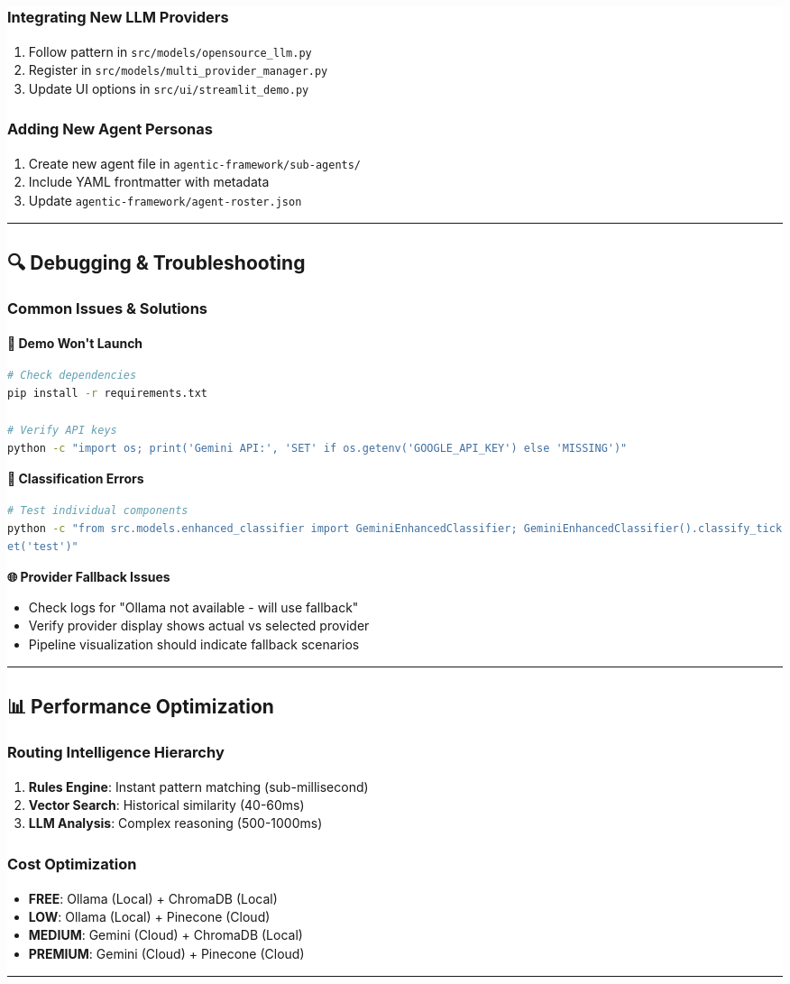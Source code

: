 ### **Integrating New LLM Providers**
1. Follow pattern in `src/models/opensource_llm.py`
2. Register in `src/models/multi_provider_manager.py`
3. Update UI options in `src/ui/streamlit_demo.py`

### **Adding New Agent Personas**
1. Create new agent file in `agentic-framework/sub-agents/`
2. Include YAML frontmatter with metadata
3. Update `agentic-framework/agent-roster.json`

---

## 🔍 Debugging & Troubleshooting

### **Common Issues & Solutions**

**🚨 Demo Won't Launch**
```bash
# Check dependencies
pip install -r requirements.txt

# Verify API keys
python -c "import os; print('Gemini API:', 'SET' if os.getenv('GOOGLE_API_KEY') else 'MISSING')"
```

**🔧 Classification Errors**
```bash
# Test individual components
python -c "from src.models.enhanced_classifier import GeminiEnhancedClassifier; GeminiEnhancedClassifier().classify_ticket('test')"
```

**🌐 Provider Fallback Issues**
- Check logs for "Ollama not available - will use fallback"
- Verify provider display shows actual vs selected provider
- Pipeline visualization should indicate fallback scenarios

---

## 📊 Performance Optimization

### **Routing Intelligence Hierarchy**
1. **Rules Engine**: Instant pattern matching (sub-millisecond)
2. **Vector Search**: Historical similarity (40-60ms)
3. **LLM Analysis**: Complex reasoning (500-1000ms)

### **Cost Optimization**
- **FREE**: Ollama (Local) + ChromaDB (Local)
- **LOW**: Ollama (Local) + Pinecone (Cloud)
- **MEDIUM**: Gemini (Cloud) + ChromaDB (Local)
- **PREMIUM**: Gemini (Cloud) + Pinecone (Cloud)

---